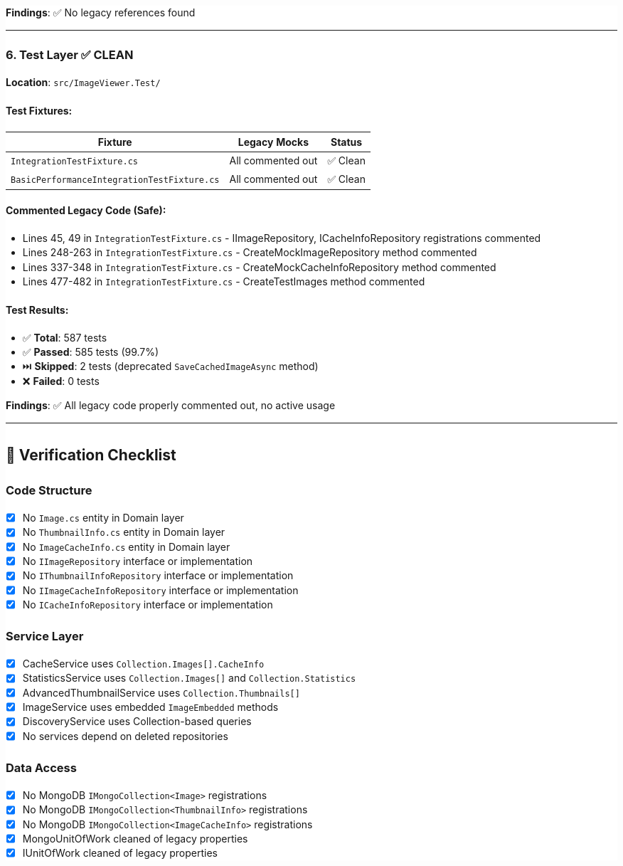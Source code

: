 **Findings**: ✅ No legacy references found

---

### **6. Test Layer** ✅ CLEAN
**Location**: `src/ImageViewer.Test/`

#### Test Fixtures:
| Fixture | Legacy Mocks | Status |
|---------|--------------|---------|
| `IntegrationTestFixture.cs` | All commented out | ✅ Clean |
| `BasicPerformanceIntegrationTestFixture.cs` | All commented out | ✅ Clean |

#### Commented Legacy Code (Safe):
- Lines 45, 49 in `IntegrationTestFixture.cs` - IImageRepository, ICacheInfoRepository registrations commented
- Lines 248-263 in `IntegrationTestFixture.cs` - CreateMockImageRepository method commented
- Lines 337-348 in `IntegrationTestFixture.cs` - CreateMockCacheInfoRepository method commented
- Lines 477-482 in `IntegrationTestFixture.cs` - CreateTestImages method commented

#### Test Results:
- ✅ **Total**: 587 tests
- ✅ **Passed**: 585 tests (99.7%)
- ⏭️ **Skipped**: 2 tests (deprecated `SaveCachedImageAsync` method)
- ❌ **Failed**: 0 tests

**Findings**: ✅ All legacy code properly commented out, no active usage

---

## 🎯 Verification Checklist

### Code Structure
- [x] No `Image.cs` entity in Domain layer
- [x] No `ThumbnailInfo.cs` entity in Domain layer
- [x] No `ImageCacheInfo.cs` entity in Domain layer
- [x] No `IImageRepository` interface or implementation
- [x] No `IThumbnailInfoRepository` interface or implementation
- [x] No `IImageCacheInfoRepository` interface or implementation
- [x] No `ICacheInfoRepository` interface or implementation

### Service Layer
- [x] CacheService uses `Collection.Images[].CacheInfo`
- [x] StatisticsService uses `Collection.Images[]` and `Collection.Statistics`
- [x] AdvancedThumbnailService uses `Collection.Thumbnails[]`
- [x] ImageService uses embedded `ImageEmbedded` methods
- [x] DiscoveryService uses Collection-based queries
- [x] No services depend on deleted repositories

### Data Access
- [x] No MongoDB `IMongoCollection<Image>` registrations
- [x] No MongoDB `IMongoCollection<ThumbnailInfo>` registrations
- [x] No MongoDB `IMongoCollection<ImageCacheInfo>` registrations
- [x] MongoUnitOfWork cleaned of legacy properties
- [x] IUnitOfWork cleaned of legacy properties
